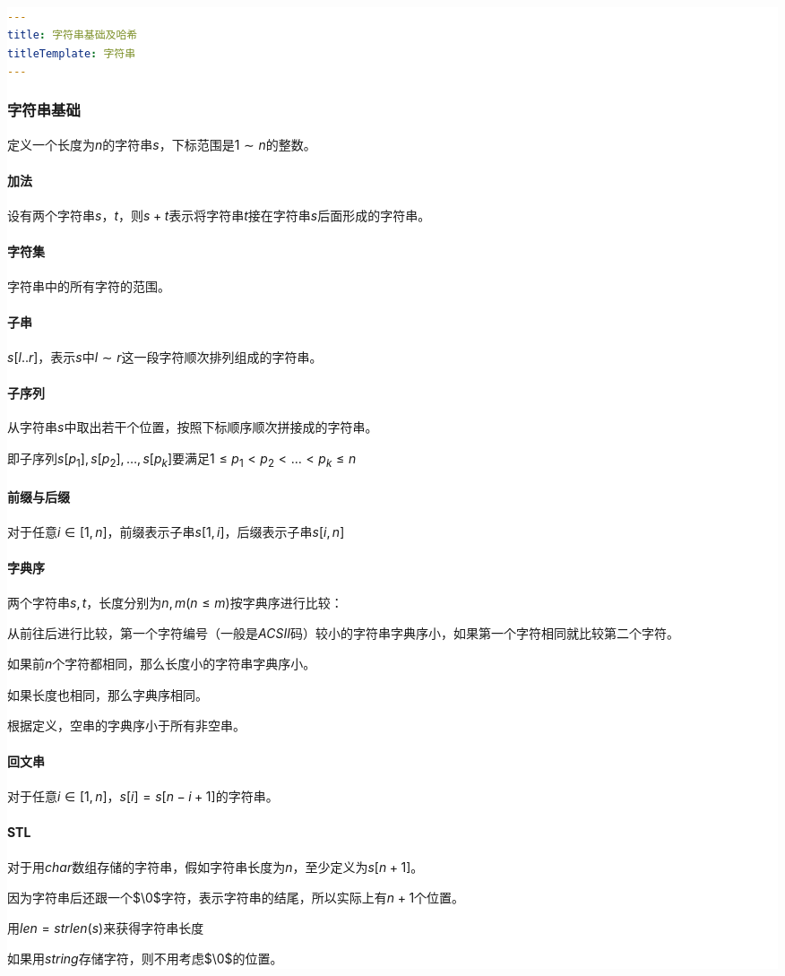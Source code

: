 ```yaml
---
title: 字符串基础及哈希
titleTemplate: 字符串
---
```


### 字符串基础

定义一个长度为$n$的字符串$s$，下标范围是$1\sim n$的整数。

#### 加法

设有两个字符串$s$，$t$，则$s+t$表示将字符串$t$接在字符串$s$后面形成的字符串。

#### 字符集

字符串中的所有字符的范围。

#### 子串

$s[l..r]$，表示$s$中$l\sim r$这一段字符顺次排列组成的字符串。

#### 子序列

从字符串$s$中取出若干个位置，按照下标顺序顺次拼接成的字符串。

即子序列$s[p_1],s[p_2],…,s[p_k]$要满足$1\leq p_1<p_2<…<p_k\leq n$

#### 前缀与后缀

对于任意$i\in [1,n]$，前缀表示子串$s[1,i]$，后缀表示子串$s[i,n]$

#### 字典序

两个字符串$s,t$，长度分别为$n,m(n\leq m)$按字典序进行比较：

从前往后进行比较，第一个字符编号（一般是$ACSII$码）较小的字符串字典序小，如果第一个字符相同就比较第二个字符。

如果前$n$个字符都相同，那么长度小的字符串字典序小。

如果长度也相同，那么字典序相同。

根据定义，空串的字典序小于所有非空串。

#### 回文串

对于任意$i\in [1,n]$，$s[i]=s[n-i+1]$的字符串。

#### STL

对于用$char$数组存储的字符串，假如字符串长度为$n$，至少定义为$s[n+1]$。

因为字符串后还跟一个$\0$字符，表示字符串的结尾，所以实际上有$n+1$个位置。

用$len=strlen(s)$来获得字符串长度

如果用$string$存储字符，则不用考虑$\0$的位置。
